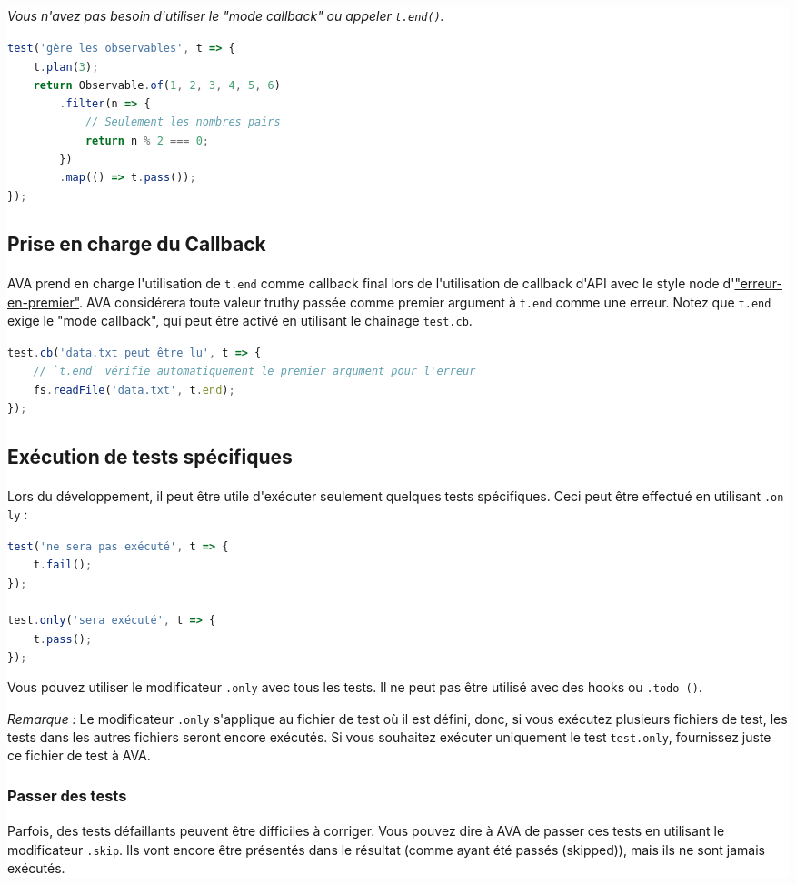*Vous n'avez pas besoin d'utiliser le "mode callback" ou appeler `t.end()`.*

```js
test('gère les observables', t => {
	t.plan(3);
	return Observable.of(1, 2, 3, 4, 5, 6)
		.filter(n => {
			// Seulement les nombres pairs
			return n % 2 === 0;
		})
		.map(() => t.pass());
});
```

## Prise en charge du Callback

AVA prend en charge l'utilisation de `t.end` comme callback final lors de l'utilisation de callback d'API avec le style node d'["erreur-en-premier"](http://thenodeway.io/posts/understanding-error-first-callbacks/). AVA considérera toute valeur truthy passée comme premier argument à `t.end` comme une erreur. Notez que `t.end` exige le "mode callback", qui peut être activé en utilisant le chaînage `test.cb`.

```js
test.cb('data.txt peut être lu', t => {
	// `t.end` vérifie automatiquement le premier argument pour l'erreur
	fs.readFile('data.txt', t.end);
});
```

## Exécution de tests spécifiques

Lors du développement, il peut être utile d'exécuter seulement quelques tests spécifiques. Ceci peut être effectué en utilisant `.only` :

```js
test('ne sera pas exécuté', t => {
	t.fail();
});

test.only('sera exécuté', t => {
	t.pass();
});
```

Vous pouvez utiliser le modificateur `.only` avec tous les tests. Il ne peut pas être utilisé avec des hooks ou `.todo ()`.

*Remarque :* Le modificateur `.only` s'applique au fichier de test où il est défini, donc, si vous exécutez plusieurs fichiers de test, les tests dans les autres fichiers seront encore exécutés. Si vous souhaitez exécuter uniquement le test `test.only`, fournissez juste ce fichier de test à AVA.

### Passer des tests

Parfois, des tests défaillants peuvent être difficiles à corriger. Vous pouvez dire à AVA de passer ces tests en utilisant le modificateur `.skip`. Ils vont encore être présentés dans le résultat (comme ayant été passés (skipped)), mais ils ne sont jamais exécutés.
